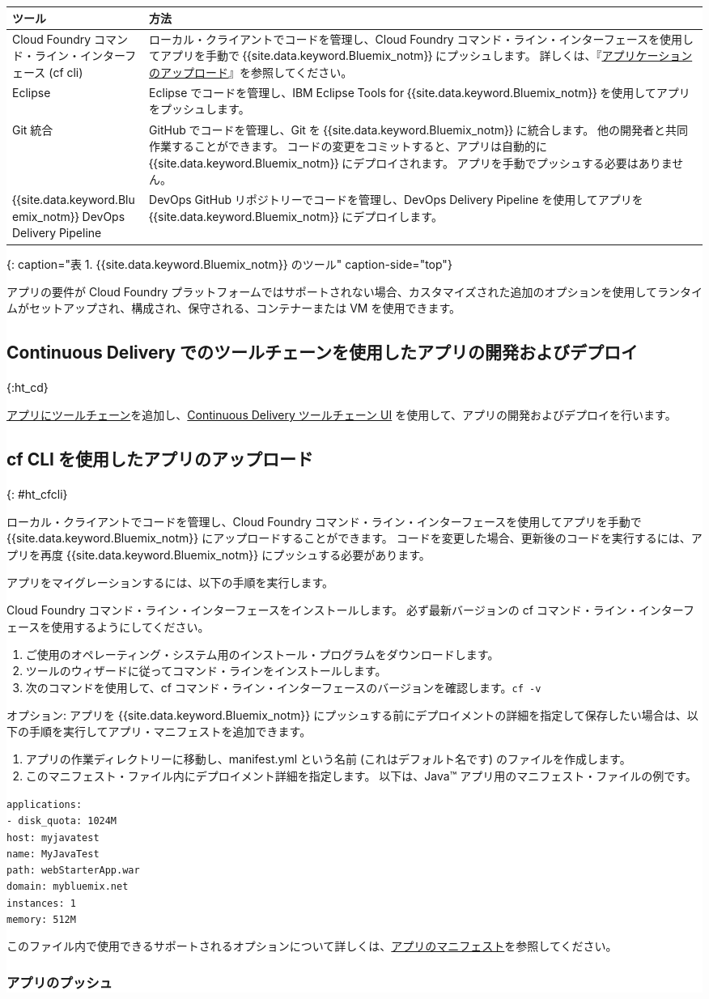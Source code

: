 | ツール | 方法 |
|:------|:--------|
| Cloud Foundry コマンド・ライン・インターフェース (cf cli) | ローカル・クライアントでコードを管理し、Cloud Foundry コマンド・ライン・インターフェースを使用してアプリを手動で {{site.data.keyword.Bluemix_notm}} にプッシュします。 詳しくは、『[アプリケーションのアップロード](../starters/upload_app.html)』を参照してください。 |
| Eclipse | Eclipse でコードを管理し、IBM Eclipse Tools for {{site.data.keyword.Bluemix_notm}} を使用してアプリをプッシュします。 |
| Git 統合 | GitHub でコードを管理し、Git を {{site.data.keyword.Bluemix_notm}} に統合します。 他の開発者と共同作業することができます。 コードの変更をコミットすると、アプリは自動的に {{site.data.keyword.Bluemix_notm}} にデプロイされます。 アプリを手動でプッシュする必要はありません。 |
| {{site.data.keyword.Bluemix_notm}} DevOps Delivery Pipeline | DevOps GitHub リポジトリーでコードを管理し、DevOps Delivery Pipeline を使用してアプリを {{site.data.keyword.Bluemix_notm}} にデプロイします。 |
{: caption="表 1. {{site.data.keyword.Bluemix_notm}} のツール" caption-side="top"}

アプリの要件が Cloud Foundry プラットフォームではサポートされない場合、カスタマイズされた追加のオプションを使用してランタイムがセットアップされ、構成され、保守される、コンテナーまたは VM を使用できます。

## Continuous Delivery でのツールチェーンを使用したアプリの開発およびデプロイ
{:ht_cd}

[アプリにツールチェーン](/docs/services/ContinuousDelivery/toolchains_working.html#creating_a_toolchain_from_an_app)を追加し、[Continuous Delivery ツールチェーン UI](/docs/services/ContinuousDelivery/toolchains_using.html#toolchains-using) を使用して、アプリの開発およびデプロイを行います。

## cf CLI を使用したアプリのアップロード
{: #ht_cfcli}

ローカル・クライアントでコードを管理し、Cloud Foundry コマンド・ライン・インターフェースを使用してアプリを手動で {{site.data.keyword.Bluemix_notm}} にアップロードすることができます。 コードを変更した場合、更新後のコードを実行するには、アプリを再度 {{site.data.keyword.Bluemix_notm}} にプッシュする必要があります。

アプリをマイグレーションするには、以下の手順を実行します。

Cloud Foundry コマンド・ライン・インターフェースをインストールします。 必ず最新バージョンの cf コマンド・ライン・インターフェースを使用するようにしてください。
  1. ご使用のオペレーティング・システム用のインストール・プログラムをダウンロードします。
  2. ツールのウィザードに従ってコマンド・ラインをインストールします。
  3. 次のコマンドを使用して、cf コマンド・ライン・インターフェースのバージョンを確認します。`cf -v`

オプション: アプリを {{site.data.keyword.Bluemix_notm}} にプッシュする前にデプロイメントの詳細を指定して保存したい場合は、以下の手順を実行してアプリ・マニフェストを追加できます。

  1. アプリの作業ディレクトリーに移動し、manifest.yml という名前 (これはデフォルト名です) のファイルを作成します。</li>
  2. このマニフェスト・ファイル内にデプロイメント詳細を指定します。 以下は、Java™ アプリ用のマニフェスト・ファイルの例です。

  ```
  applications:
  - disk_quota: 1024M
  host: myjavatest
  name: MyJavaTest
  path: webStarterApp.war
  domain: mybluemix.net
  instances: 1
  memory: 512M
  ```

このファイル内で使用できるサポートされるオプションについて詳しくは、[アプリのマニフェスト](../manageapps/depapps.html#appmanifest)を参照してください。

### アプリのプッシュ
